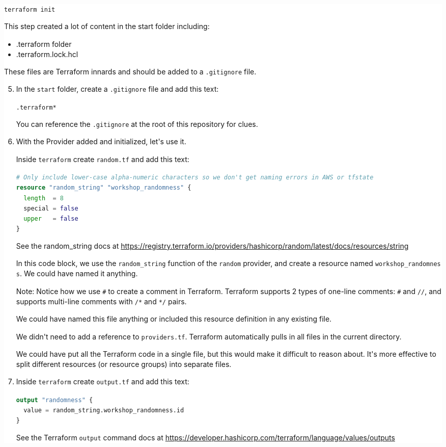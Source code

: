    ```sh
   terraform init
   ```

   This step created a lot of content in the start folder including:

   - .terraform folder
   - .terraform.lock.hcl

   These files are Terraform innards and should be added to a `.gitignore` file.

5. In the `start` folder, create a `.gitignore` file and add this text:

   ```
   .terraform*
   ```

   You can reference the `.gitignore` at the root of this repository for clues.

6. With the Provider added and initialized, let's use it.

   Inside `terraform` create `random.tf` and add this text:

   ```terraform
   # Only include lower-case alpha-numeric characters so we don't get naming errors in AWS or tfstate
   resource "random_string" "workshop_randomness" {
     length  = 8
     special = false
     upper   = false
   }
   ```

   See the random_string docs at https://registry.terraform.io/providers/hashicorp/random/latest/docs/resources/string

   In this code block, we use the `random_string` function of the `random` provider, and create a resource named `workshop_randomness`.  We could have named it anything.

   Note: Notice how we use `#` to create a comment in Terraform.  Terraform supports 2 types of one-line comments: `#` and `//`, and supports multi-line comments with `/*` and `*/` pairs.

   We could have named this file anything or included this resource definition in any existing file.

   We didn't need to add a reference to `providers.tf`.  Terraform automatically pulls in all files in the current directory.

   We could have put all the Terraform code in a single file, but this would make it difficult to reason about.  It's more effective to split different resources (or resource groups) into separate files.

7. Inside `terraform` create `output.tf` and add this text:

   ```terraform
   output "randomness" {
     value = random_string.workshop_randomness.id
   }
   ```

   See the Terraform `output` command docs at https://developer.hashicorp.com/terraform/language/values/outputs
